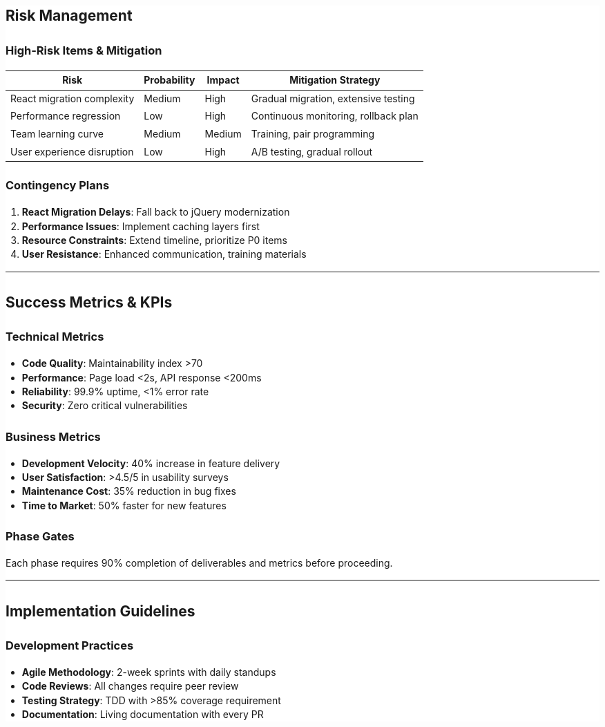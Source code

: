 ## Risk Management

### High-Risk Items & Mitigation

| Risk | Probability | Impact | Mitigation Strategy |
|------|-------------|--------|-------------------|
| React migration complexity | Medium | High | Gradual migration, extensive testing |
| Performance regression | Low | High | Continuous monitoring, rollback plan |
| Team learning curve | Medium | Medium | Training, pair programming |
| User experience disruption | Low | High | A/B testing, gradual rollout |

### Contingency Plans

1. **React Migration Delays**: Fall back to jQuery modernization
2. **Performance Issues**: Implement caching layers first
3. **Resource Constraints**: Extend timeline, prioritize P0 items
4. **User Resistance**: Enhanced communication, training materials

---

## Success Metrics & KPIs

### Technical Metrics
- **Code Quality**: Maintainability index >70
- **Performance**: Page load <2s, API response <200ms
- **Reliability**: 99.9% uptime, <1% error rate
- **Security**: Zero critical vulnerabilities

### Business Metrics
- **Development Velocity**: 40% increase in feature delivery
- **User Satisfaction**: >4.5/5 in usability surveys
- **Maintenance Cost**: 35% reduction in bug fixes
- **Time to Market**: 50% faster for new features

### Phase Gates
Each phase requires 90% completion of deliverables and metrics before proceeding.

---

## Implementation Guidelines

### Development Practices
- **Agile Methodology**: 2-week sprints with daily standups
- **Code Reviews**: All changes require peer review
- **Testing Strategy**: TDD with >85% coverage requirement
- **Documentation**: Living documentation with every PR
